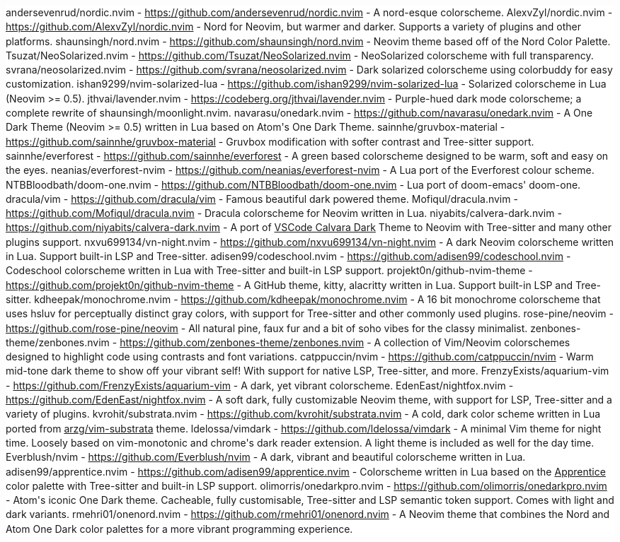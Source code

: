 andersevenrud/nordic.nvim - https://github.com/andersevenrud/nordic.nvim - A nord-esque colorscheme.
AlexvZyl/nordic.nvim - https://github.com/AlexvZyl/nordic.nvim - Nord for Neovim, but warmer and darker. Supports a variety of plugins and other platforms.
shaunsingh/nord.nvim - https://github.com/shaunsingh/nord.nvim - Neovim theme based off of the Nord Color Palette.
Tsuzat/NeoSolarized.nvim - https://github.com/Tsuzat/NeoSolarized.nvim - NeoSolarized colorscheme with full transparency.
svrana/neosolarized.nvim - https://github.com/svrana/neosolarized.nvim - Dark solarized colorscheme using colorbuddy for easy customization.
ishan9299/nvim-solarized-lua - https://github.com/ishan9299/nvim-solarized-lua - Solarized colorscheme in Lua (Neovim >= 0.5).
jthvai/lavender.nvim - https://codeberg.org/jthvai/lavender.nvim - Purple-hued dark mode colorscheme; a complete rewrite of shaunsingh/moonlight.nvim.
navarasu/onedark.nvim - https://github.com/navarasu/onedark.nvim - A One Dark Theme (Neovim >= 0.5) written in Lua based on Atom's One Dark Theme.
sainnhe/gruvbox-material - https://github.com/sainnhe/gruvbox-material - Gruvbox modification with softer contrast and Tree-sitter support.
sainnhe/everforest - https://github.com/sainnhe/everforest - A green based colorscheme designed to be warm, soft and easy on the eyes.
neanias/everforest-nvim - https://github.com/neanias/everforest-nvim - A Lua port of the Everforest colour scheme.
NTBBloodbath/doom-one.nvim - https://github.com/NTBBloodbath/doom-one.nvim - Lua port of doom-emacs' doom-one.
dracula/vim - https://github.com/dracula/vim - Famous beautiful dark powered theme.
Mofiqul/dracula.nvim - https://github.com/Mofiqul/dracula.nvim - Dracula colorscheme for Neovim written in Lua.
niyabits/calvera-dark.nvim - https://github.com/niyabits/calvera-dark.nvim - A port of [VSCode Calvara Dark](https://github.com/saurabhdaware/vscode-calvera-dark) Theme to Neovim with Tree-sitter and many other plugins support.
nxvu699134/vn-night.nvim - https://github.com/nxvu699134/vn-night.nvim - A dark Neovim colorscheme written in Lua. Support built-in LSP and Tree-sitter.
adisen99/codeschool.nvim - https://github.com/adisen99/codeschool.nvim - Codeschool colorscheme written in Lua with Tree-sitter and built-in LSP support.
projekt0n/github-nvim-theme - https://github.com/projekt0n/github-nvim-theme - A GitHub theme, kitty, alacritty written in Lua. Support built-in LSP and Tree-sitter.
kdheepak/monochrome.nvim - https://github.com/kdheepak/monochrome.nvim - A 16 bit monochrome colorscheme that uses hsluv for perceptually distinct gray colors, with support for Tree-sitter and other commonly used plugins.
rose-pine/neovim - https://github.com/rose-pine/neovim - All natural pine, faux fur and a bit of soho vibes for the classy minimalist.
zenbones-theme/zenbones.nvim - https://github.com/zenbones-theme/zenbones.nvim - A collection of Vim/Neovim colorschemes designed to highlight code using contrasts and font variations.
catppuccin/nvim - https://github.com/catppuccin/nvim - Warm mid-tone dark theme to show off your vibrant self! With support for native LSP, Tree-sitter, and more.
FrenzyExists/aquarium-vim - https://github.com/FrenzyExists/aquarium-vim - A dark, yet vibrant colorscheme.
EdenEast/nightfox.nvim - https://github.com/EdenEast/nightfox.nvim - A soft dark, fully customizable Neovim theme, with support for LSP, Tree-sitter and a variety of plugins.
kvrohit/substrata.nvim - https://github.com/kvrohit/substrata.nvim - A cold, dark color scheme written in Lua ported from [arzg/vim-substrata](https://github.com/arzg/vim-substrata) theme.
ldelossa/vimdark - https://github.com/ldelossa/vimdark - A minimal Vim theme for night time. Loosely based on vim-monotonic and chrome's dark reader extension. A light theme is included as well for the day time.
Everblush/nvim - https://github.com/Everblush/nvim - A dark, vibrant and beautiful colorscheme written in Lua.
adisen99/apprentice.nvim - https://github.com/adisen99/apprentice.nvim - Colorscheme written in Lua based on the [Apprentice](https://github.com/romainl/Apprentice) color palette with Tree-sitter and built-in LSP support.
olimorris/onedarkpro.nvim - https://github.com/olimorris/onedarkpro.nvim - Atom's iconic One Dark theme. Cacheable, fully customisable, Tree-sitter and LSP semantic token support. Comes with light and dark variants.
rmehri01/onenord.nvim - https://github.com/rmehri01/onenord.nvim - A Neovim theme that combines the Nord and Atom One Dark color palettes for a more vibrant programming experience.